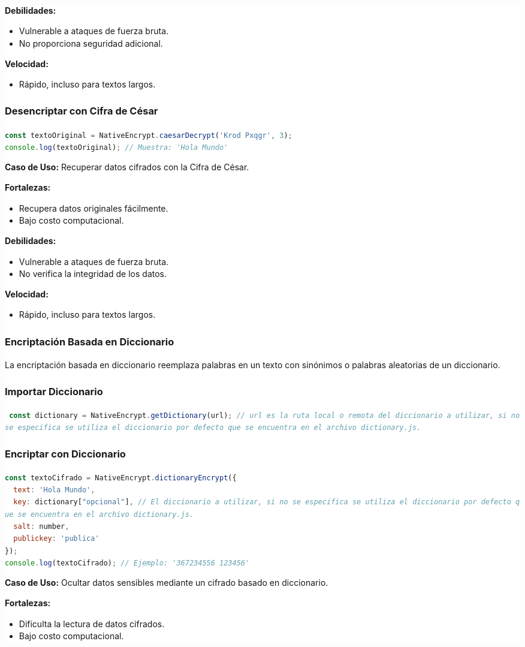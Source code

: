 **Debilidades:**
- Vulnerable a ataques de fuerza bruta.
- No proporciona seguridad adicional.

**Velocidad:**
- Rápido, incluso para textos largos.

### Desencriptar con Cifra de César

```javascript
const textoOriginal = NativeEncrypt.caesarDecrypt('Krod Pxqgr', 3);
console.log(textoOriginal); // Muestra: 'Hola Mundo'
```

**Caso de Uso:** Recuperar datos cifrados con la Cifra de César.

**Fortalezas:**
- Recupera datos originales fácilmente.
- Bajo costo computacional.

**Debilidades:**
- Vulnerable a ataques de fuerza bruta.
- No verifica la integridad de los datos.

**Velocidad:**
- Rápido, incluso para textos largos.

### Encriptación Basada en Diccionario

La encriptación basada en diccionario reemplaza palabras en un texto con sinónimos o palabras aleatorias de un diccionario.

### Importar Diccionario

```javascript
 const dictionary = NativeEncrypt.getDictionary(url); // url es la ruta local o remota del diccionario a utilizar, si no se especifica se utiliza el diccionario por defecto que se encuentra en el archivo dictionary.js.
```

### Encriptar con Diccionario

```javascript
const textoCifrado = NativeEncrypt.dictionaryEncrypt({
  text: 'Hola Mundo',
  key: dictionary["opcional"], // El diccionario a utilizar, si no se especifica se utiliza el diccionario por defecto que se encuentra en el archivo dictionary.js.
  salt: number,
  publickey: 'publica'
});
console.log(textoCifrado); // Ejemplo: '367234556 123456'
```

**Caso de Uso:** Ocultar datos sensibles mediante un cifrado basado en diccionario.

**Fortalezas:**
- Dificulta la lectura de datos cifrados.
- Bajo costo computacional.
